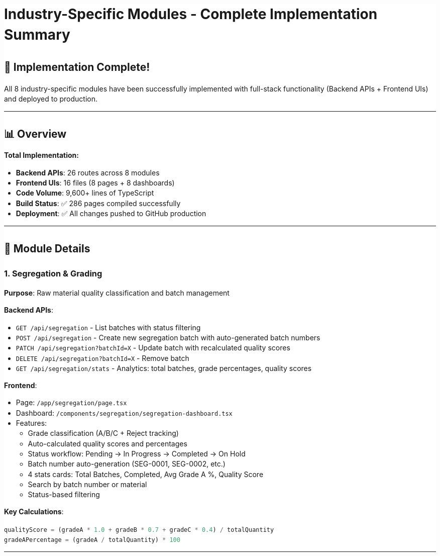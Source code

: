 # Industry-Specific Modules - Complete Implementation Summary

## 🎉 Implementation Complete!

All 8 industry-specific modules have been successfully implemented with full-stack functionality (Backend APIs + Frontend UIs) and deployed to production.

---

## 📊 Overview

**Total Implementation:**
- **Backend APIs**: 26 routes across 8 modules
- **Frontend UIs**: 16 files (8 pages + 8 dashboards)
- **Code Volume**: 9,600+ lines of TypeScript
- **Build Status**: ✅ 286 pages compiled successfully
- **Deployment**: ✅ All changes pushed to GitHub production

---

## 🔧 Module Details

### 1. Segregation & Grading
**Purpose**: Raw material quality classification and batch management

**Backend APIs**:
- `GET /api/segregation` - List batches with status filtering
- `POST /api/segregation` - Create new segregation batch with auto-generated batch numbers
- `PATCH /api/segregation?batchId=X` - Update batch with recalculated quality scores
- `DELETE /api/segregation?batchId=X` - Remove batch
- `GET /api/segregation/stats` - Analytics: total batches, grade percentages, quality scores

**Frontend**:
- Page: `/app/segregation/page.tsx`
- Dashboard: `/components/segregation/segregation-dashboard.tsx`
- Features:
  - Grade classification (A/B/C + Reject tracking)
  - Auto-calculated quality scores and percentages
  - Status workflow: Pending → In Progress → Completed → On Hold
  - Batch number auto-generation (SEG-0001, SEG-0002, etc.)
  - 4 stats cards: Total Batches, Completed, Avg Grade A %, Quality Score
  - Search by batch number or material
  - Status-based filtering

**Key Calculations**:
```typescript
qualityScore = (gradeA * 1.0 + gradeB * 0.7 + gradeC * 0.4) / totalQuantity
gradeAPercentage = (gradeA / totalQuantity) * 100
```

---